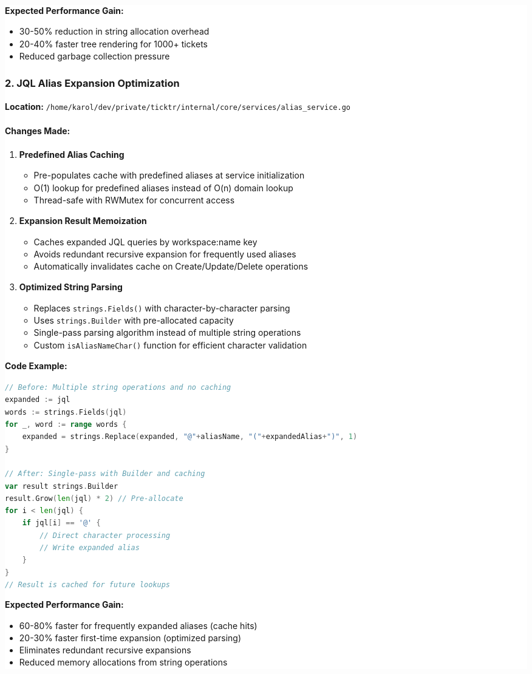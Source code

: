 **Expected Performance Gain:**
- 30-50% reduction in string allocation overhead
- 20-40% faster tree rendering for 1000+ tickets
- Reduced garbage collection pressure

### 2. JQL Alias Expansion Optimization

**Location:** `/home/karol/dev/private/ticktr/internal/core/services/alias_service.go`

#### Changes Made:

1. **Predefined Alias Caching**
   - Pre-populates cache with predefined aliases at service initialization
   - O(1) lookup for predefined aliases instead of O(n) domain lookup
   - Thread-safe with RWMutex for concurrent access

2. **Expansion Result Memoization**
   - Caches expanded JQL queries by workspace:name key
   - Avoids redundant recursive expansion for frequently used aliases
   - Automatically invalidates cache on Create/Update/Delete operations

3. **Optimized String Parsing**
   - Replaces `strings.Fields()` with character-by-character parsing
   - Uses `strings.Builder` with pre-allocated capacity
   - Single-pass parsing algorithm instead of multiple string operations
   - Custom `isAliasNameChar()` function for efficient character validation

**Code Example:**
```go
// Before: Multiple string operations and no caching
expanded := jql
words := strings.Fields(jql)
for _, word := range words {
    expanded = strings.Replace(expanded, "@"+aliasName, "("+expandedAlias+")", 1)
}

// After: Single-pass with Builder and caching
var result strings.Builder
result.Grow(len(jql) * 2) // Pre-allocate
for i < len(jql) {
    if jql[i] == '@' {
        // Direct character processing
        // Write expanded alias
    }
}
// Result is cached for future lookups
```

**Expected Performance Gain:**
- 60-80% faster for frequently expanded aliases (cache hits)
- 20-30% faster first-time expansion (optimized parsing)
- Eliminates redundant recursive expansions
- Reduced memory allocations from string operations
